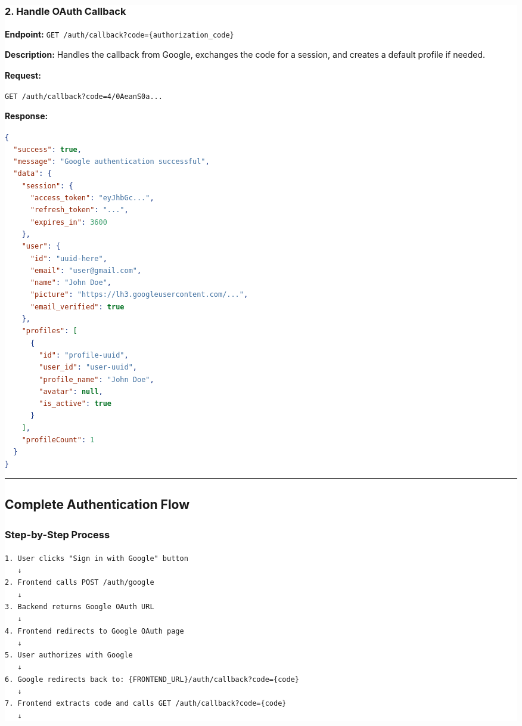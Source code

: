 
### 2. Handle OAuth Callback

**Endpoint:** `GET /auth/callback?code={authorization_code}`

**Description:** Handles the callback from Google, exchanges the code for a session, and creates a default profile if needed.

**Request:**
```http
GET /auth/callback?code=4/0AeanS0a...
```

**Response:**
```json
{
  "success": true,
  "message": "Google authentication successful",
  "data": {
    "session": {
      "access_token": "eyJhbGc...",
      "refresh_token": "...",
      "expires_in": 3600
    },
    "user": {
      "id": "uuid-here",
      "email": "user@gmail.com",
      "name": "John Doe",
      "picture": "https://lh3.googleusercontent.com/...",
      "email_verified": true
    },
    "profiles": [
      {
        "id": "profile-uuid",
        "user_id": "user-uuid",
        "profile_name": "John Doe",
        "avatar": null,
        "is_active": true
      }
    ],
    "profileCount": 1
  }
}
```

---

## Complete Authentication Flow

### Step-by-Step Process

```
1. User clicks "Sign in with Google" button
   ↓
2. Frontend calls POST /auth/google
   ↓
3. Backend returns Google OAuth URL
   ↓
4. Frontend redirects to Google OAuth page
   ↓
5. User authorizes with Google
   ↓
6. Google redirects back to: {FRONTEND_URL}/auth/callback?code={code}
   ↓
7. Frontend extracts code and calls GET /auth/callback?code={code}
   ↓
```